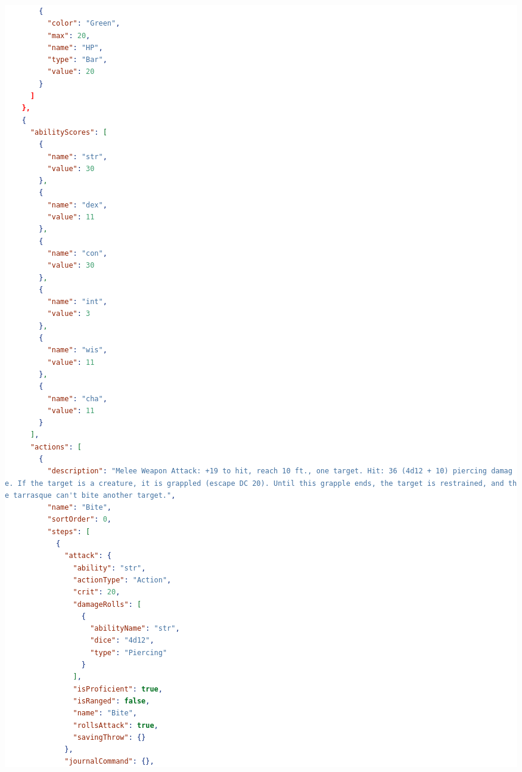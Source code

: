 ```json
        {
          "color": "Green",
          "max": 20,
          "name": "HP",
          "type": "Bar",
          "value": 20
        }
      ]
    },
    {
      "abilityScores": [
        {
          "name": "str",
          "value": 30
        },
        {
          "name": "dex",
          "value": 11
        },
        {
          "name": "con",
          "value": 30
        },
        {
          "name": "int",
          "value": 3
        },
        {
          "name": "wis",
          "value": 11
        },
        {
          "name": "cha",
          "value": 11
        }
      ],
      "actions": [
        {
          "description": "Melee Weapon Attack: +19 to hit, reach 10 ft., one target. Hit: 36 (4d12 + 10) piercing damage. If the target is a creature, it is grappled (escape DC 20). Until this grapple ends, the target is restrained, and the tarrasque can't bite another target.",
          "name": "Bite",
          "sortOrder": 0,
          "steps": [
            {
              "attack": {
                "ability": "str",
                "actionType": "Action",
                "crit": 20,
                "damageRolls": [
                  {
                    "abilityName": "str",
                    "dice": "4d12",
                    "type": "Piercing"
                  }
                ],
                "isProficient": true,
                "isRanged": false,
                "name": "Bite",
                "rollsAttack": true,
                "savingThrow": {}
              },
              "journalCommand": {},
```